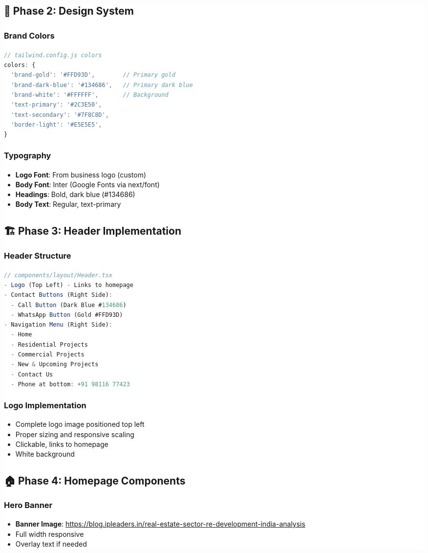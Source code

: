 ## 🎨 Phase 2: Design System

### Brand Colors
```javascript
// tailwind.config.js colors
colors: {
  'brand-gold': '#FFD93D',        // Primary gold
  'brand-dark-blue': '#134686',   // Primary dark blue
  'brand-white': '#FFFFFF',       // Background
  'text-primary': '#2C3E50',
  'text-secondary': '#7F8C8D',
  'border-light': '#E5E5E5',
}
```

### Typography
- **Logo Font**: From business logo (custom)
- **Body Font**: Inter (Google Fonts via next/font)
- **Headings**: Bold, dark blue (#134686)
- **Body Text**: Regular, text-primary

## 🏗️ Phase 3: Header Implementation

### Header Structure
```typescript
// components/layout/Header.tsx
- Logo (Top Left) - Links to homepage
- Contact Buttons (Right Side):
  - Call Button (Dark Blue #134686)
  - WhatsApp Button (Gold #FFD93D)
- Navigation Menu (Right Side):
  - Home
  - Residential Projects
  - Commercial Projects
  - New & Upcoming Projects
  - Contact Us
  - Phone at bottom: +91 98116 77423
```

### Logo Implementation
- Complete logo image positioned top left
- Proper sizing and responsive scaling
- Clickable, links to homepage
- White background

## 🏠 Phase 4: Homepage Components

### Hero Banner
- **Banner Image**: https://blog.ipleaders.in/real-estate-sector-re-development-india-analysis
- Full width responsive
- Overlay text if needed
